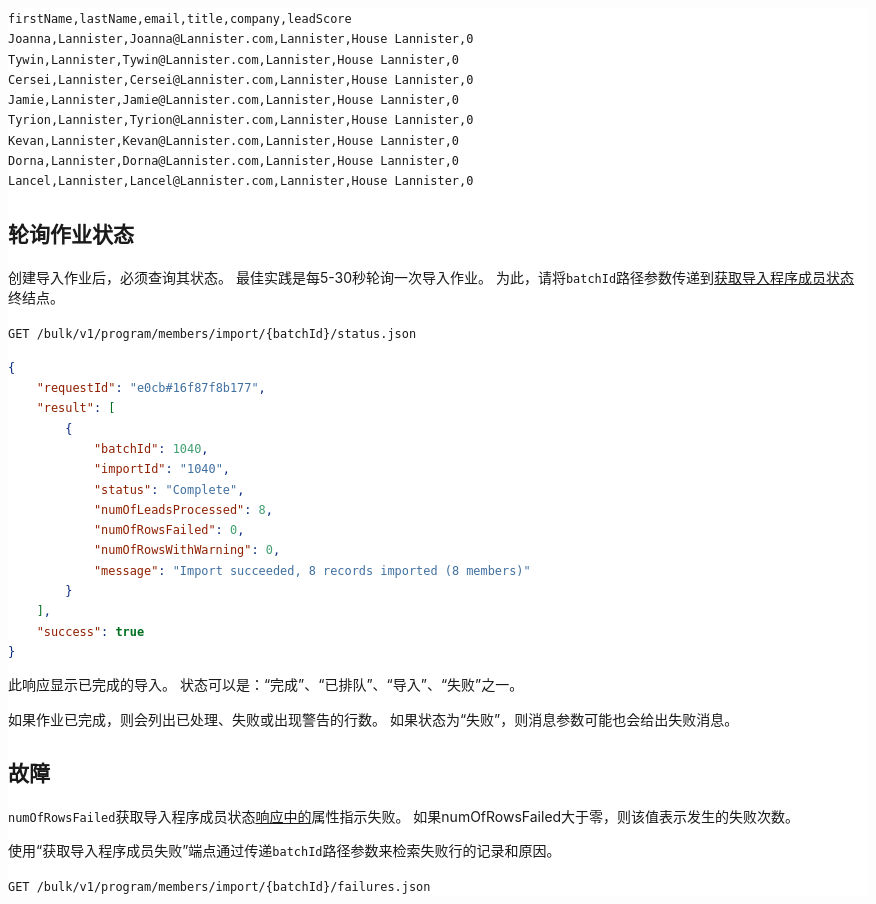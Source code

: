 ```
firstName,lastName,email,title,company,leadScore
Joanna,Lannister,Joanna@Lannister.com,Lannister,House Lannister,0
Tywin,Lannister,Tywin@Lannister.com,Lannister,House Lannister,0
Cersei,Lannister,Cersei@Lannister.com,Lannister,House Lannister,0
Jamie,Lannister,Jamie@Lannister.com,Lannister,House Lannister,0
Tyrion,Lannister,Tyrion@Lannister.com,Lannister,House Lannister,0
Kevan,Lannister,Kevan@Lannister.com,Lannister,House Lannister,0
Dorna,Lannister,Dorna@Lannister.com,Lannister,House Lannister,0
Lancel,Lannister,Lancel@Lannister.com,Lannister,House Lannister,0
```

## 轮询作业状态

创建导入作业后，必须查询其状态。 最佳实践是每5-30秒轮询一次导入作业。 为此，请将`batchId`路径参数传递到[获取导入程序成员状态](https://developer.adobe.com/marketo-apis/api/mapi/#tag/Bulk-Import-Program-Members/operation/getImportProgramMemberStatusUsingGET)终结点。

```
GET /bulk/v1/program/members/import/{batchId}/status.json
```

```json
{
    "requestId": "e0cb#16f87f8b177",
    "result": [
        {
            "batchId": 1040,
            "importId": "1040",
            "status": "Complete",
            "numOfLeadsProcessed": 8,
            "numOfRowsFailed": 0,
            "numOfRowsWithWarning": 0,
            "message": "Import succeeded, 8 records imported (8 members)"
        }
    ],
    "success": true
}
```

此响应显示已完成的导入。 状态可以是：“完成”、“已排队”、“导入”、“失败”之一。

如果作业已完成，则会列出已处理、失败或出现警告的行数。 如果状态为“失败”，则消息参数可能也会给出失败消息。

## 故障

`numOfRowsFailed`获取导入程序成员状态[响应中的](https://developer.adobe.com/marketo-apis/api/mapi/#tag/Bulk-Import-Program-Members/operation/getImportProgramMemberStatusUsingGET)属性指示失败。 如果numOfRowsFailed大于零，则该值表示发生的失败次数。

使用“获取导入程序成员失败”端点通过传递`batchId`路径参数来检索失败行的记录和原因。

```
GET /bulk/v1/program/members/import/{batchId}/failures.json
```
